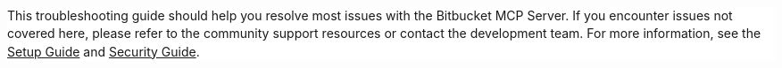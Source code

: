 This troubleshooting guide should help you resolve most issues with the Bitbucket MCP Server. If you encounter issues not covered here, please refer to the community support resources or contact the development team. For more information, see the [Setup Guide](SETUP_GUIDE.md) and [Security Guide](SECURITY.md).
